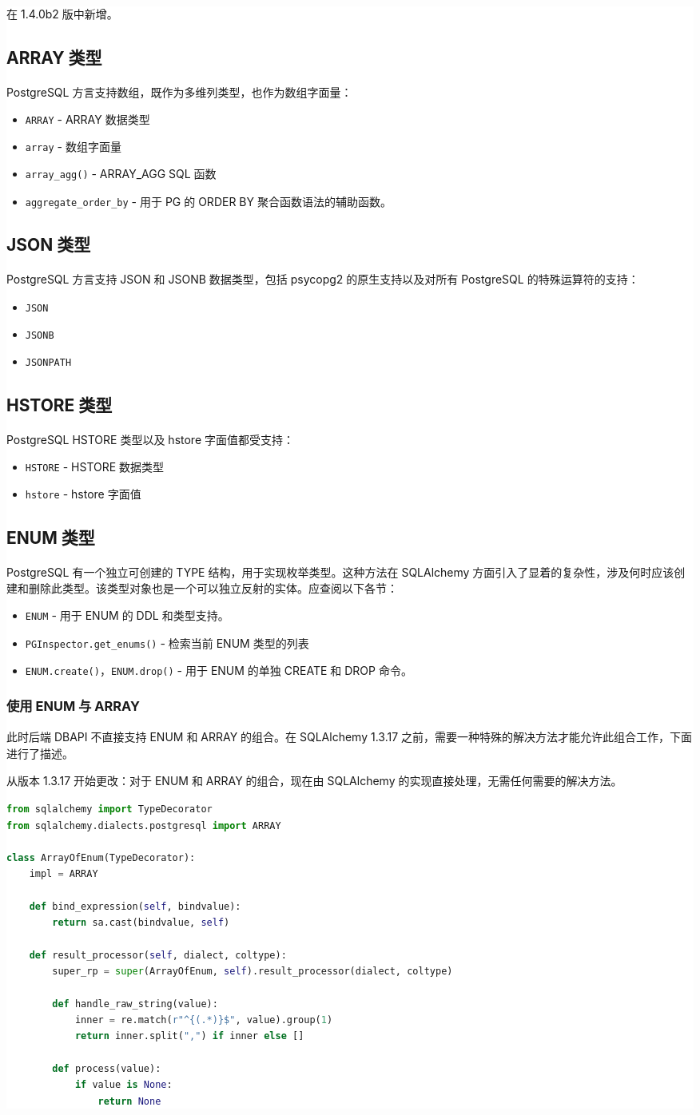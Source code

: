 在 1.4.0b2 版中新增。

## ARRAY 类型

PostgreSQL 方言支持数组，既作为多维列类型，也作为数组字面量：

+   `ARRAY` - ARRAY 数据类型

+   `array` - 数组字面量

+   `array_agg()` - ARRAY_AGG SQL 函数

+   `aggregate_order_by` - 用于 PG 的 ORDER BY 聚合函数语法的辅助函数。

## JSON 类型

PostgreSQL 方言支持 JSON 和 JSONB 数据类型，包括 psycopg2 的原生支持以及对所有 PostgreSQL 的特殊运算符的支持：

+   `JSON`

+   `JSONB`

+   `JSONPATH`

## HSTORE 类型

PostgreSQL HSTORE 类型以及 hstore 字面值都受支持：

+   `HSTORE` - HSTORE 数据类型

+   `hstore` - hstore 字面值

## ENUM 类型

PostgreSQL 有一个独立可创建的 TYPE 结构，用于实现枚举类型。这种方法在 SQLAlchemy 方面引入了显着的复杂性，涉及何时应该创建和删除此类型。该类型对象也是一个可以独立反射的实体。应查阅以下各节：

+   `ENUM` - 用于 ENUM 的 DDL 和类型支持。

+   `PGInspector.get_enums()` - 检索当前 ENUM 类型的列表

+   `ENUM.create()`，`ENUM.drop()` - 用于 ENUM 的单独 CREATE 和 DROP 命令。

### 使用 ENUM 与 ARRAY

此时后端 DBAPI 不直接支持 ENUM 和 ARRAY 的组合。在 SQLAlchemy 1.3.17 之前，需要一种特殊的解决方法才能允许此组合工作，下面进行了描述。

从版本 1.3.17 开始更改：对于 ENUM 和 ARRAY 的组合，现在由 SQLAlchemy 的实现直接处理，无需任何需要的解决方法。

```py
from sqlalchemy import TypeDecorator
from sqlalchemy.dialects.postgresql import ARRAY

class ArrayOfEnum(TypeDecorator):
    impl = ARRAY

    def bind_expression(self, bindvalue):
        return sa.cast(bindvalue, self)

    def result_processor(self, dialect, coltype):
        super_rp = super(ArrayOfEnum, self).result_processor(dialect, coltype)

        def handle_raw_string(value):
            inner = re.match(r"^{(.*)}$", value).group(1)
            return inner.split(",") if inner else []

        def process(value):
            if value is None:
                return None
```